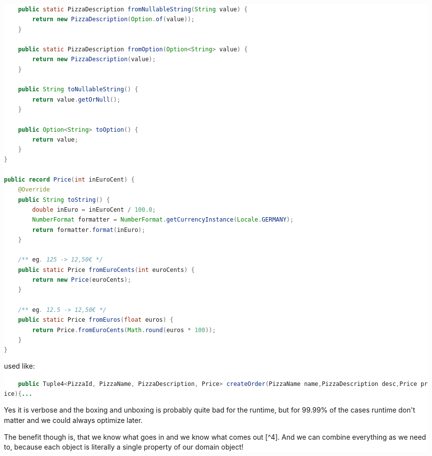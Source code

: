 ```java
    public static PizzaDescription fromNullableString(String value) {
        return new PizzaDescription(Option.of(value));
    }

    public static PizzaDescription fromOption(Option<String> value) {
        return new PizzaDescription(value);
    }

    public String toNullableString() {
        return value.getOrNull();
    }

    public Option<String> toOption() {
        return value;
    }
}

public record Price(int inEuroCent) {
    @Override
    public String toString() {
        double inEuro = inEuroCent / 100.0;
        NumberFormat formatter = NumberFormat.getCurrencyInstance(Locale.GERMANY);
        return formatter.format(inEuro);
    }

    /** eg. 125 -> 12,50€ */
    public static Price fromEuroCents(int euroCents) {
        return new Price(euroCents);
    }

    /** eg. 12.5 -> 12,50€ */
    public static Price fromEuros(float euros) {
        return Price.fromEuroCents(Math.round(euros * 100));
    }
}
```

used like:

```java
    public Tuple4<PizzaId, PizzaName, PizzaDescription, Price> createOrder(PizzaName name,PizzaDescription desc,Price price){...
```

Yes it is verbose and the boxing and unboxing is probably quite bad for the runtime, but for 99.99% of the cases runtime
don't matter and we could always optimize later.

The benefit though is, that we know what goes in and we know what comes out [^4]. And we can combine everything as we
need
to, because each object is literally a single property of our domain object!

